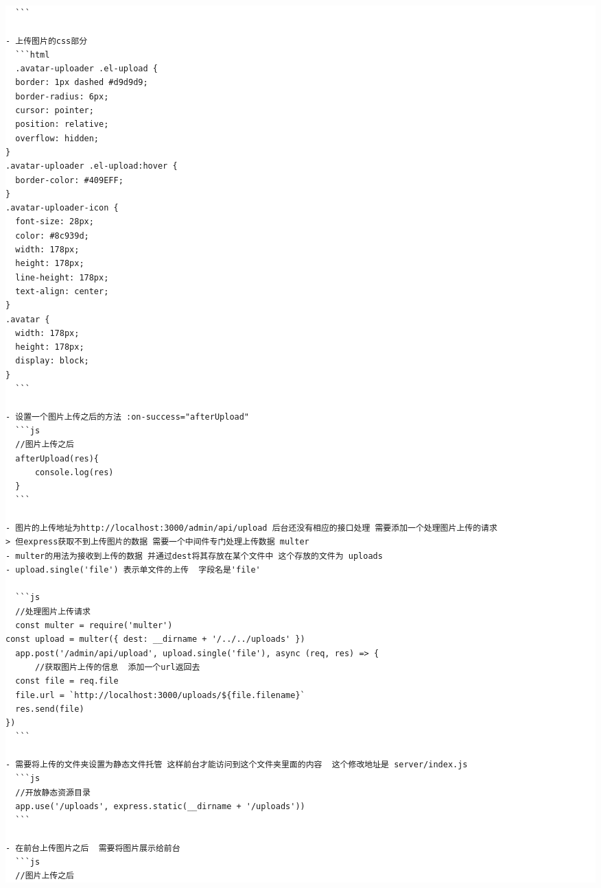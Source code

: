   ```
	```
	
- 上传图片的css部分
	```html
	.avatar-uploader .el-upload {
    border: 1px dashed #d9d9d9;
    border-radius: 6px;
    cursor: pointer;
    position: relative;
    overflow: hidden;
  }
  .avatar-uploader .el-upload:hover {
    border-color: #409EFF;
  }
  .avatar-uploader-icon {
    font-size: 28px;
    color: #8c939d;
    width: 178px;
    height: 178px;
    line-height: 178px;
    text-align: center;
  }
  .avatar {
    width: 178px;
    height: 178px;
    display: block;
  }	
	```
	
- 设置一个图片上传之后的方法	:on-success="afterUpload"
	```js
	//图片上传之后
	afterUpload(res){
		console.log(res)
	}
	```
	
- 图片的上传地址为http://localhost:3000/admin/api/upload 后台还没有相应的接口处理 需要添加一个处理图片上传的请求
> 但express获取不到上传图片的数据 需要一个中间件专门处理上传数据 multer
- multer的用法为接收到上传的数据 并通过dest将其存放在某个文件中 这个存放的文件为 uploads
- upload.single('file') 表示单文件的上传  字段名是'file'

	```js
	//处理图片上传请求
	const multer = require('multer')
  const upload = multer({ dest: __dirname + '/../../uploads' })
	app.post('/admin/api/upload', upload.single('file'), async (req, res) => {
		//获取图片上传的信息  添加一个url返回去
    const file = req.file
    file.url = `http://localhost:3000/uploads/${file.filename}`
    res.send(file)
  })
	```
	
- 需要将上传的文件夹设置为静态文件托管 这样前台才能访问到这个文件夹里面的内容  这个修改地址是 server/index.js
	```js
	//开放静态资源目录
	app.use('/uploads', express.static(__dirname + '/uploads'))
	```
	
- 在前台上传图片之后  需要将图片展示给前台 
	```js
	//图片上传之后
  ```